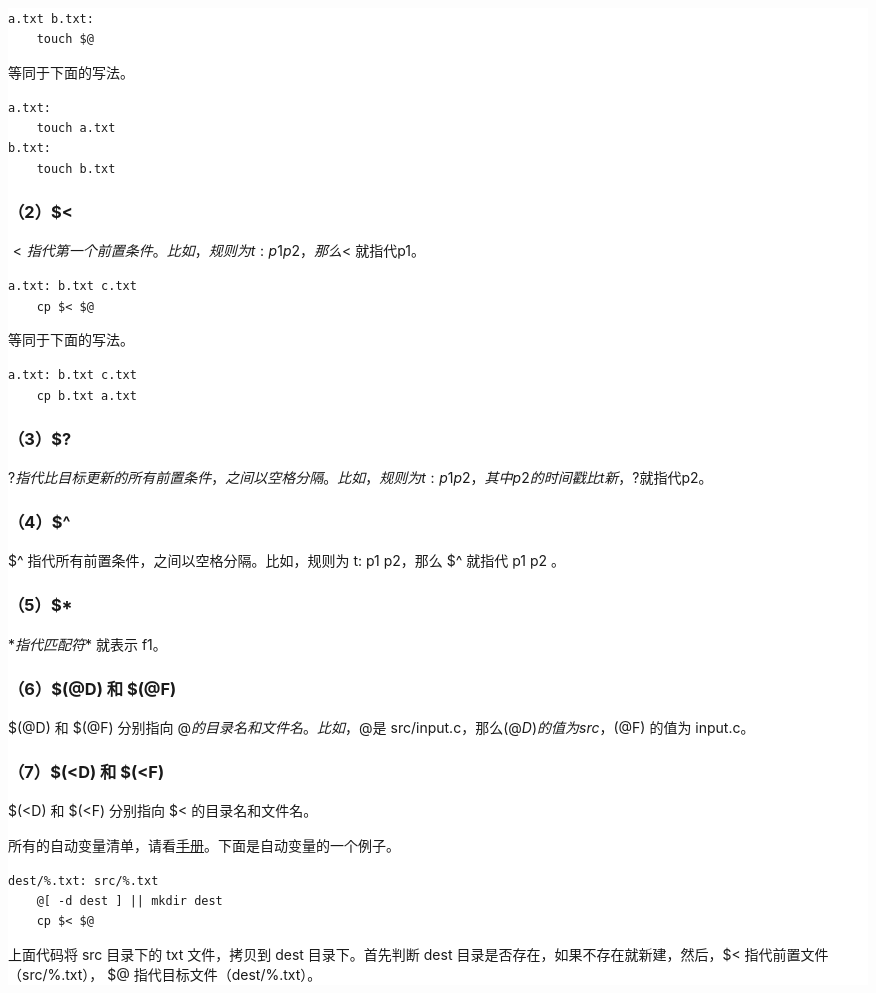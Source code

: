 ```
a.txt b.txt: 
    touch $@
```

等同于下面的写法。

```
a.txt:
    touch a.txt
b.txt:
    touch b.txt
```

### （2）$<
$< 指代第一个前置条件。比如，规则为 t: p1 p2，那么$< 就指代p1。

```
a.txt: b.txt c.txt
    cp $< $@ 
```

等同于下面的写法。

```
a.txt: b.txt c.txt
    cp b.txt a.txt 
```

### （3）$?
$? 指代比目标更新的所有前置条件，之间以空格分隔。比如，规则为 t: p1 p2，其中 p2 的时间戳比 t 新，$?就指代p2。

### （4）$^
$^ 指代所有前置条件，之间以空格分隔。比如，规则为 t: p1 p2，那么 $^ 就指代 p1 p2 。

### （5）$*
$* 指代匹配符 % 匹配的部分， 比如% 匹配 f1.txt 中的f1 ，$* 就表示 f1。

### （6）$(@D) 和 $(@F)
$(@D) 和 $(@F) 分别指向 $@ 的目录名和文件名。比如，$@是 src/input.c，那么$(@D) 的值为 src ，$(@F) 的值为 input.c。

### （7）$(<D) 和 $(<F)
$(<D) 和 $(<F) 分别指向 $< 的目录名和文件名。

所有的自动变量清单，请看[手册](https://www.gnu.org/software/make/manual/html_node/Automatic-Variables.html)。下面是自动变量的一个例子。

```
dest/%.txt: src/%.txt
    @[ -d dest ] || mkdir dest
    cp $< $@
```

上面代码将 src 目录下的 txt 文件，拷贝到 dest 目录下。首先判断 dest 目录是否存在，如果不存在就新建，然后，$< 指代前置文件（src/%.txt）， $@ 指代目标文件（dest/%.txt）。
